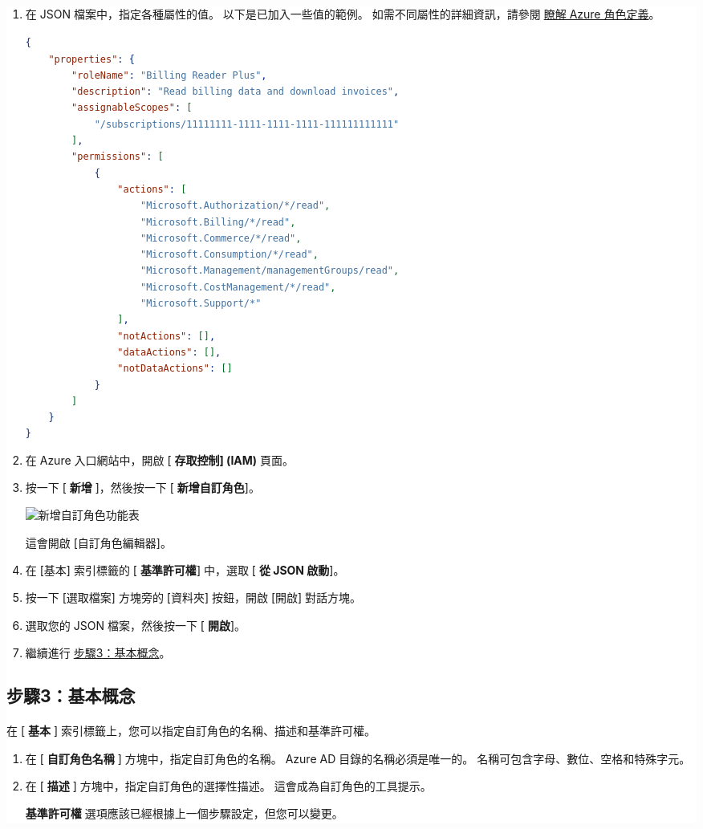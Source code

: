 1. 在 JSON 檔案中，指定各種屬性的值。 以下是已加入一些值的範例。 如需不同屬性的詳細資訊，請參閱 [瞭解 Azure 角色定義](role-definitions.md)。

    ```json
    {
        "properties": {
            "roleName": "Billing Reader Plus",
            "description": "Read billing data and download invoices",
            "assignableScopes": [
                "/subscriptions/11111111-1111-1111-1111-111111111111"
            ],
            "permissions": [
                {
                    "actions": [
                        "Microsoft.Authorization/*/read",
                        "Microsoft.Billing/*/read",
                        "Microsoft.Commerce/*/read",
                        "Microsoft.Consumption/*/read",
                        "Microsoft.Management/managementGroups/read",
                        "Microsoft.CostManagement/*/read",
                        "Microsoft.Support/*"
                    ],
                    "notActions": [],
                    "dataActions": [],
                    "notDataActions": []
                }
            ]
        }
    }
    ```
    
1. 在 Azure 入口網站中，開啟 [ **存取控制] (IAM)** 頁面。

1. 按一下 [ **新增** ]，然後按一下 [ **新增自訂角色**]。

    ![新增自訂角色功能表](./media/custom-roles-portal/add-custom-role-menu.png)

    這會開啟 [自訂角色編輯器]。

1. 在 [基本] 索引標籤的 [ **基準許可權**] 中，選取 [ **從 JSON 啟動**]。

1. 按一下 [選取檔案] 方塊旁的 [資料夾] 按鈕，開啟 [開啟] 對話方塊。

1. 選取您的 JSON 檔案，然後按一下 [ **開啟**]。

1. 繼續進行 [步驟3：基本概念](#step-3-basics)。

## <a name="step-3-basics"></a>步驟3：基本概念

在 [ **基本** ] 索引標籤上，您可以指定自訂角色的名稱、描述和基準許可權。

1. 在 [ **自訂角色名稱** ] 方塊中，指定自訂角色的名稱。 Azure AD 目錄的名稱必須是唯一的。 名稱可包含字母、數位、空格和特殊字元。

1. 在 [ **描述** ] 方塊中，指定自訂角色的選擇性描述。 這會成為自訂角色的工具提示。

    **基準許可權** 選項應該已經根據上一個步驟設定，但您可以變更。
